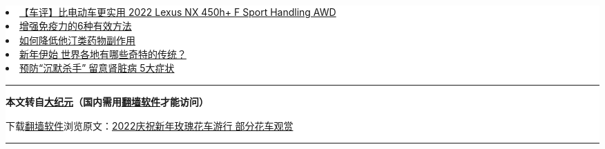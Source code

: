 <li><a href="https://github.com/19920513/djy/blob/master/gb/22/12/31/n13895971.md#1">【车评】比电动车更实用 2022 Lexus NX 450h+ F Sport Handling AWD</a></li>
<li><a href="https://github.com/19920513/djy/blob/master/gb/22/12/31/n13896472.md#1">增强免疫力的6种有效方法</a></li>
<li><a href="https://github.com/19920513/djy/blob/master/gb/22/12/29/n13894447.md#1">如何降低他汀类药物副作用</a></li>
<li><a href="https://github.com/19920513/djy/blob/master/gb/23/1/1/n13897182.md#1">新年伊始 世界各地有哪些奇特的传统？</a></li>
<li><a href="https://github.com/19920513/djy/blob/master/gb/23/1/4/n13898889.md#1">预防“沉默杀手” 留意肾脏病 5大症状</a></li>
<hr>

<strong>本文转自<a href="https://www.epochtimes.com">大纪元</a>（国内需用<a href="https://github.com/19920513/www/blob/master/README.md#8">翻墙软件</a>才能访问）</strong><p>下载<a href="https://github.com/19920513/www/blob/master/README.md#8">翻墙软件</a>浏览原文：<a href="https://www.epochtimes.com/gb/22/1/3/n13477806.htm">2022庆祝新年玫瑰花车游行 部分花车观赏</a></p><hr>

